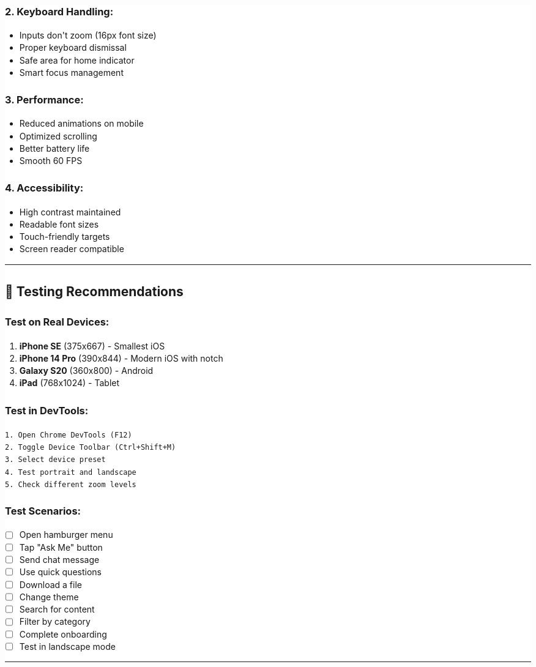 ### 2. Keyboard Handling:
- Inputs don't zoom (16px font size)
- Proper keyboard dismissal
- Safe area for home indicator
- Smart focus management

### 3. Performance:
- Reduced animations on mobile
- Optimized scrolling
- Better battery life
- Smooth 60 FPS

### 4. Accessibility:
- High contrast maintained
- Readable font sizes
- Touch-friendly targets
- Screen reader compatible

---

## 🧪 **Testing Recommendations**

### Test on Real Devices:
1. **iPhone SE** (375x667) - Smallest iOS
2. **iPhone 14 Pro** (390x844) - Modern iOS with notch
3. **Galaxy S20** (360x800) - Android
4. **iPad** (768x1024) - Tablet

### Test in DevTools:
```
1. Open Chrome DevTools (F12)
2. Toggle Device Toolbar (Ctrl+Shift+M)
3. Select device preset
4. Test portrait and landscape
5. Check different zoom levels
```

### Test Scenarios:
- [ ] Open hamburger menu
- [ ] Tap "Ask Me" button
- [ ] Send chat message
- [ ] Use quick questions
- [ ] Download a file
- [ ] Change theme
- [ ] Search for content
- [ ] Filter by category
- [ ] Complete onboarding
- [ ] Test in landscape mode

---
